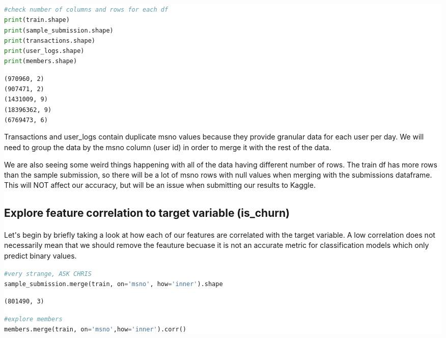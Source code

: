 

```python
#check number of columns and rows for each df
print(train.shape)
print(sample_submission.shape)
print(transactions.shape)
print(user_logs.shape)
print(members.shape)
```

    (970960, 2)
    (907471, 2)
    (1431009, 9)
    (18396362, 9)
    (6769473, 6)


Transactions and user_logs contain duplicate msno values because they provide granular data for each user per day. We will need to group the data by the msno column (user id) in order to merge it with the rest of the data.

We are also seeing some weird things happening with all of the data having different number of rows. The train df has more rows than the sample submission, so there will be a lot of msno rows with null values when merging with the submissions dataframe. This will NOT affect our accuracy, but will be an issue when submitting our results to Kaggle.

## Explore feature correlation to target variable (is_churn)

Let's begin by briefly taking a look at how each of our features are correlated with the target variable. A low correlation does not necessarily mean that we should remove the feauture becuase it is not an accurate metric for classification models which only predict binary values. 


```python
#very strange, ASK CHRIS
sample_submission.merge(train, on='msno', how='inner').shape
```




    (801490, 3)




```python
#explore members
members.merge(train, on='msno',how='inner').corr()
```




<div>
<style scoped>
    .dataframe tbody tr th:only-of-type {
        vertical-align: middle;
    }
